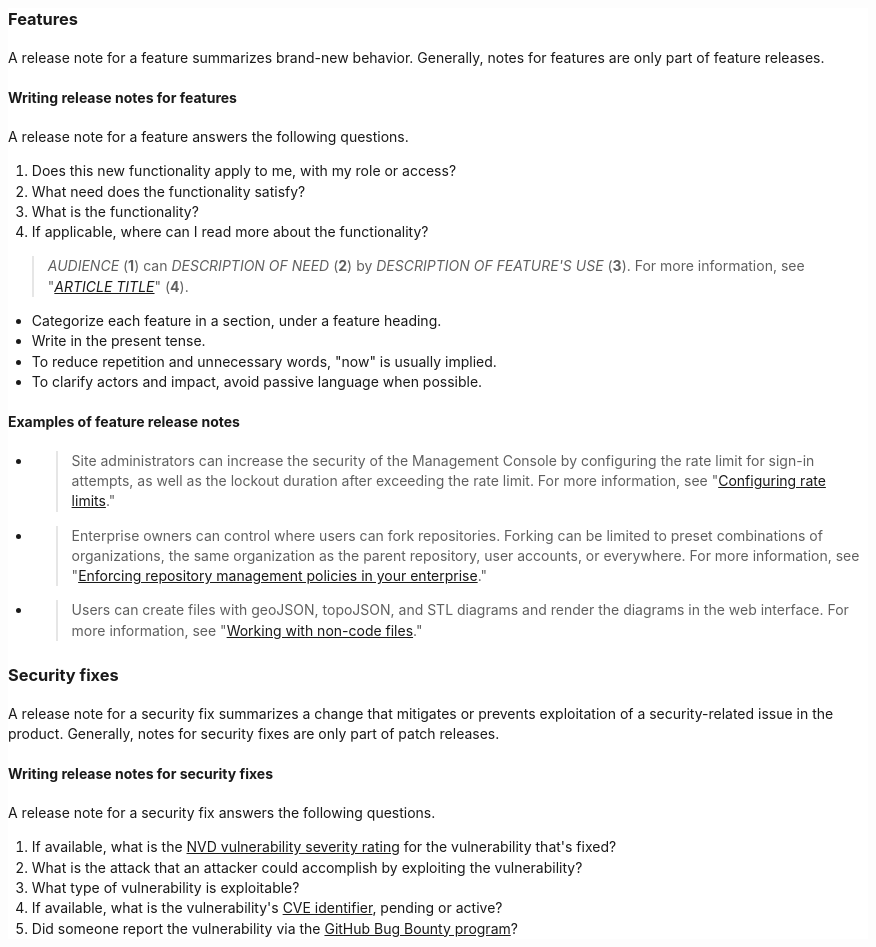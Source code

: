 ### Features

A release note for a feature summarizes brand-new behavior. Generally, notes for features are only part of feature releases.

#### Writing release notes for features

A release note for a feature answers the following questions.

1. Does this new functionality apply to me, with my role or access?
1. What need does the functionality satisfy?
1. What is the functionality?
1. If applicable, where can I read more about the functionality?

> _AUDIENCE_ (**1**) can _DESCRIPTION OF NEED_ (**2**) by _DESCRIPTION OF FEATURE'S USE_ (**3**). For more information, see "[_ARTICLE TITLE_](/)" (**4**).

- Categorize each feature in a section, under a feature heading.
- Write in the present tense.
- To reduce repetition and unnecessary words, "now" is usually implied.
- To clarify actors and impact, avoid passive language when possible.

#### Examples of feature release notes

- > Site administrators can increase the security of the Management Console by configuring the rate limit for sign-in attempts, as well as the lockout duration after exceeding the rate limit. For more information, see "[Configuring rate limits](/enterprise-server@3.7/admin/configuration/configuring-your-enterprise/configuring-rate-limits#configuring-rate-limits-for-authentication-to-the-management-console)."

- > Enterprise owners can control where users can fork repositories. Forking can be limited to preset combinations of organizations, the same organization as the parent repository, user accounts, or everywhere. For more information, see "[Enforcing repository management policies in your enterprise](/enterprise-server@3.7/admin/policies/enforcing-policies-for-your-enterprise/enforcing-repository-management-policies-in-your-enterprise#enforcing-a-policy-for-forking-private-or-internal-repositories)."

- > Users can create files with geoJSON, topoJSON, and STL diagrams and render the diagrams in the web interface. For more information, see "[Working with non-code files](/enterprise-server@3.7/repositories/working-with-files/using-files/working-with-non-code-files)."

### Security fixes

A release note for a security fix summarizes a change that mitigates or prevents exploitation of a security-related issue in the product. Generally, notes for security fixes are only part of patch releases.

#### Writing release notes for security fixes

A release note for a security fix answers the following questions.

1. If available, what is the [NVD vulnerability severity rating](https://nvd.nist.gov/vuln-metrics/cvss) for the vulnerability that's fixed?
1. What is the attack that an attacker could accomplish by exploiting the vulnerability?
1. What type of vulnerability is exploitable?
1. If available, what is the vulnerability's [CVE identifier](https://cve.mitre.org/cve/identifiers/), pending or active?
1. Did someone report the vulnerability via the [GitHub Bug Bounty program](https://bounty.github.com)?
